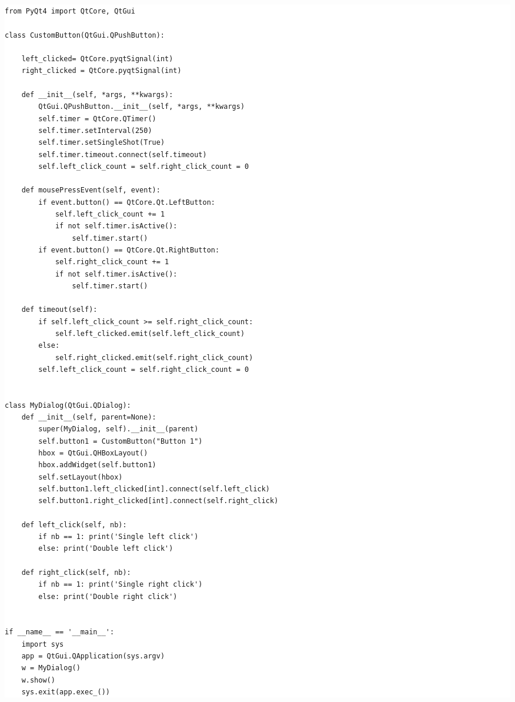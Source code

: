 ```
from PyQt4 import QtCore, QtGui

class CustomButton(QtGui.QPushButton):

    left_clicked= QtCore.pyqtSignal(int)
    right_clicked = QtCore.pyqtSignal(int)

    def __init__(self, *args, **kwargs):
        QtGui.QPushButton.__init__(self, *args, **kwargs)
        self.timer = QtCore.QTimer()
        self.timer.setInterval(250)
        self.timer.setSingleShot(True)
        self.timer.timeout.connect(self.timeout)
        self.left_click_count = self.right_click_count = 0

    def mousePressEvent(self, event):
        if event.button() == QtCore.Qt.LeftButton:
            self.left_click_count += 1
            if not self.timer.isActive():
                self.timer.start()
        if event.button() == QtCore.Qt.RightButton:
            self.right_click_count += 1
            if not self.timer.isActive():
                self.timer.start()

    def timeout(self):
        if self.left_click_count >= self.right_click_count:
            self.left_clicked.emit(self.left_click_count)
        else:
            self.right_clicked.emit(self.right_click_count)
        self.left_click_count = self.right_click_count = 0


class MyDialog(QtGui.QDialog):
    def __init__(self, parent=None):
        super(MyDialog, self).__init__(parent)
        self.button1 = CustomButton("Button 1")
        hbox = QtGui.QHBoxLayout()
        hbox.addWidget(self.button1)
        self.setLayout(hbox)
        self.button1.left_clicked[int].connect(self.left_click)
        self.button1.right_clicked[int].connect(self.right_click)

    def left_click(self, nb):
        if nb == 1: print('Single left click')
        else: print('Double left click')

    def right_click(self, nb):
        if nb == 1: print('Single right click')
        else: print('Double right click')


if __name__ == '__main__':
    import sys
    app = QtGui.QApplication(sys.argv)
    w = MyDialog()
    w.show()
    sys.exit(app.exec_())

```
